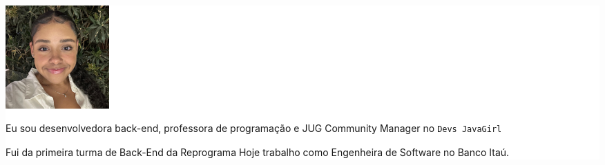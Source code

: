   <img src="assets/analu.jpeg" alt="foto analu" width="150">
</h1>

Eu sou desenvolvedora back-end, professora de programação e JUG Community Manager no `Devs JavaGirl`

Fui da primeira turma de Back-End da Reprograma
Hoje trabalho como Engenheira de Software no Banco Itaú.

